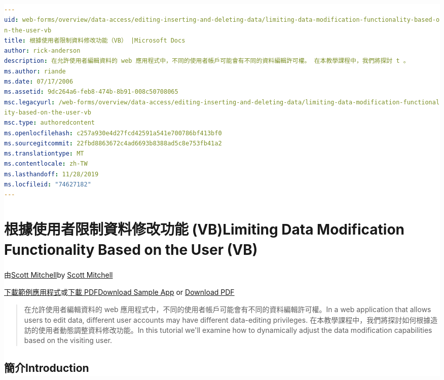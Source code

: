 ```yaml
---
uid: web-forms/overview/data-access/editing-inserting-and-deleting-data/limiting-data-modification-functionality-based-on-the-user-vb
title: 根據使用者限制資料修改功能（VB） |Microsoft Docs
author: rick-anderson
description: 在允許使用者編輯資料的 web 應用程式中，不同的使用者帳戶可能會有不同的資料編輯許可權。 在本教學課程中，我們將探討 t 。
ms.author: riande
ms.date: 07/17/2006
ms.assetid: 9dc264a6-feb8-474b-8b91-008c50708065
msc.legacyurl: /web-forms/overview/data-access/editing-inserting-and-deleting-data/limiting-data-modification-functionality-based-on-the-user-vb
msc.type: authoredcontent
ms.openlocfilehash: c257a930e4d27fcd42591a541e700786bf413bf0
ms.sourcegitcommit: 22fbd8863672c4ad6693b8388ad5c8e753fb41a2
ms.translationtype: MT
ms.contentlocale: zh-TW
ms.lasthandoff: 11/28/2019
ms.locfileid: "74627182"
---
```

# <a name="limiting-data-modification-functionality-based-on-the-user-vb"></a><span data-ttu-id="d2efe-104">根據使用者限制資料修改功能 (VB)</span><span class="sxs-lookup"><span data-stu-id="d2efe-104">Limiting Data Modification Functionality Based on the User (VB)</span></span>

<span data-ttu-id="d2efe-105">由[Scott Mitchell](https://twitter.com/ScottOnWriting)</span><span class="sxs-lookup"><span data-stu-id="d2efe-105">by [Scott Mitchell](https://twitter.com/ScottOnWriting)</span></span>

<span data-ttu-id="d2efe-106">[下載範例應用程式](https://download.microsoft.com/download/9/c/1/9c1d03ee-29ba-4d58-aa1a-f201dcc822ea/ASPNET_Data_Tutorial_23_VB.exe)或[下載 PDF](limiting-data-modification-functionality-based-on-the-user-vb/_static/datatutorial23vb1.pdf)</span><span class="sxs-lookup"><span data-stu-id="d2efe-106">[Download Sample App](https://download.microsoft.com/download/9/c/1/9c1d03ee-29ba-4d58-aa1a-f201dcc822ea/ASPNET_Data_Tutorial_23_VB.exe) or [Download PDF](limiting-data-modification-functionality-based-on-the-user-vb/_static/datatutorial23vb1.pdf)</span></span>

> <span data-ttu-id="d2efe-107">在允許使用者編輯資料的 web 應用程式中，不同的使用者帳戶可能會有不同的資料編輯許可權。</span><span class="sxs-lookup"><span data-stu-id="d2efe-107">In a web application that allows users to edit data, different user accounts may have different data-editing privileges.</span></span> <span data-ttu-id="d2efe-108">在本教學課程中，我們將探討如何根據造訪的使用者動態調整資料修改功能。</span><span class="sxs-lookup"><span data-stu-id="d2efe-108">In this tutorial we'll examine how to dynamically adjust the data modification capabilities based on the visiting user.</span></span>

## <a name="introduction"></a><span data-ttu-id="d2efe-109">簡介</span><span class="sxs-lookup"><span data-stu-id="d2efe-109">Introduction</span></span>
